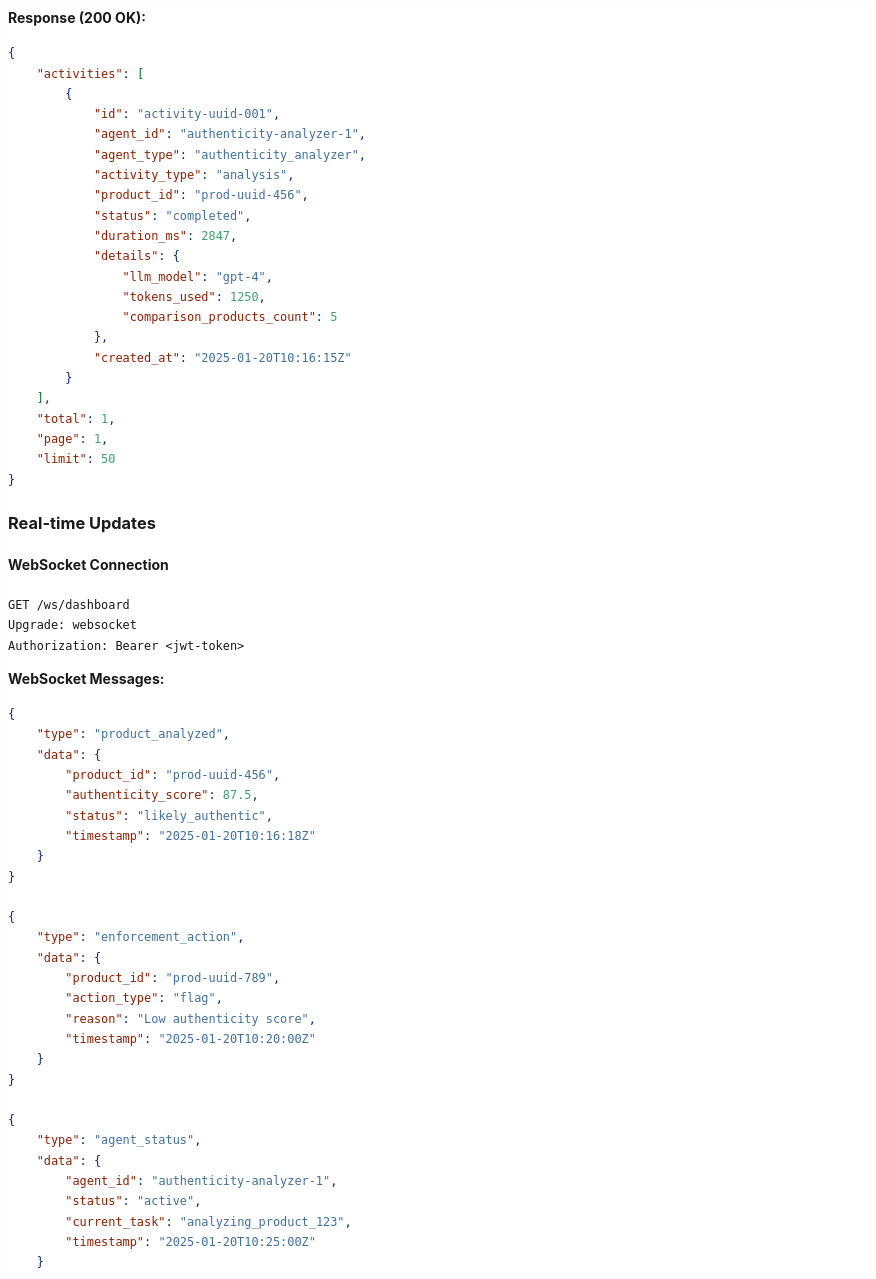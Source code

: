 **Response (200 OK):**
```json
{
    "activities": [
        {
            "id": "activity-uuid-001",
            "agent_id": "authenticity-analyzer-1",
            "agent_type": "authenticity_analyzer",
            "activity_type": "analysis",
            "product_id": "prod-uuid-456",
            "status": "completed",
            "duration_ms": 2847,
            "details": {
                "llm_model": "gpt-4",
                "tokens_used": 1250,
                "comparison_products_count": 5
            },
            "created_at": "2025-01-20T10:16:15Z"
        }
    ],
    "total": 1,
    "page": 1,
    "limit": 50
}
```

### Real-time Updates

#### WebSocket Connection
```http
GET /ws/dashboard
Upgrade: websocket
Authorization: Bearer <jwt-token>
```

**WebSocket Messages:**
```json
{
    "type": "product_analyzed",
    "data": {
        "product_id": "prod-uuid-456",
        "authenticity_score": 87.5,
        "status": "likely_authentic",
        "timestamp": "2025-01-20T10:16:18Z"
    }
}

{
    "type": "enforcement_action",
    "data": {
        "product_id": "prod-uuid-789",
        "action_type": "flag",
        "reason": "Low authenticity score",
        "timestamp": "2025-01-20T10:20:00Z"
    }
}

{
    "type": "agent_status",
    "data": {
        "agent_id": "authenticity-analyzer-1",
        "status": "active",
        "current_task": "analyzing_product_123",
        "timestamp": "2025-01-20T10:25:00Z"
    }
```